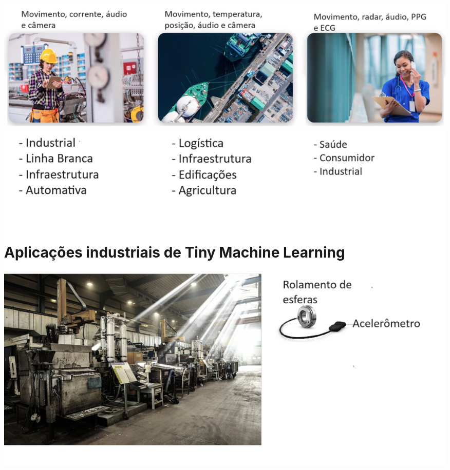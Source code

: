 ![](aula7_images/slide31_image49.png)

<br>

# Aplicações industriais de Tiny Machine Learning

![](aula7_images/slide32_image51.png)

<br>
